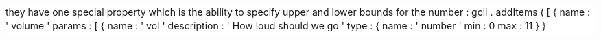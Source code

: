 they
have
one
special
property
which
is
the
ability
to
specify
upper
and
lower
bounds
for
the
number
:
gcli
.
addItems
(
[
{
name
:
'
volume
'
params
:
[
{
name
:
'
vol
'
description
:
'
How
loud
should
we
go
'
type
:
{
name
:
'
number
'
min
:
0
max
:
11
}
}